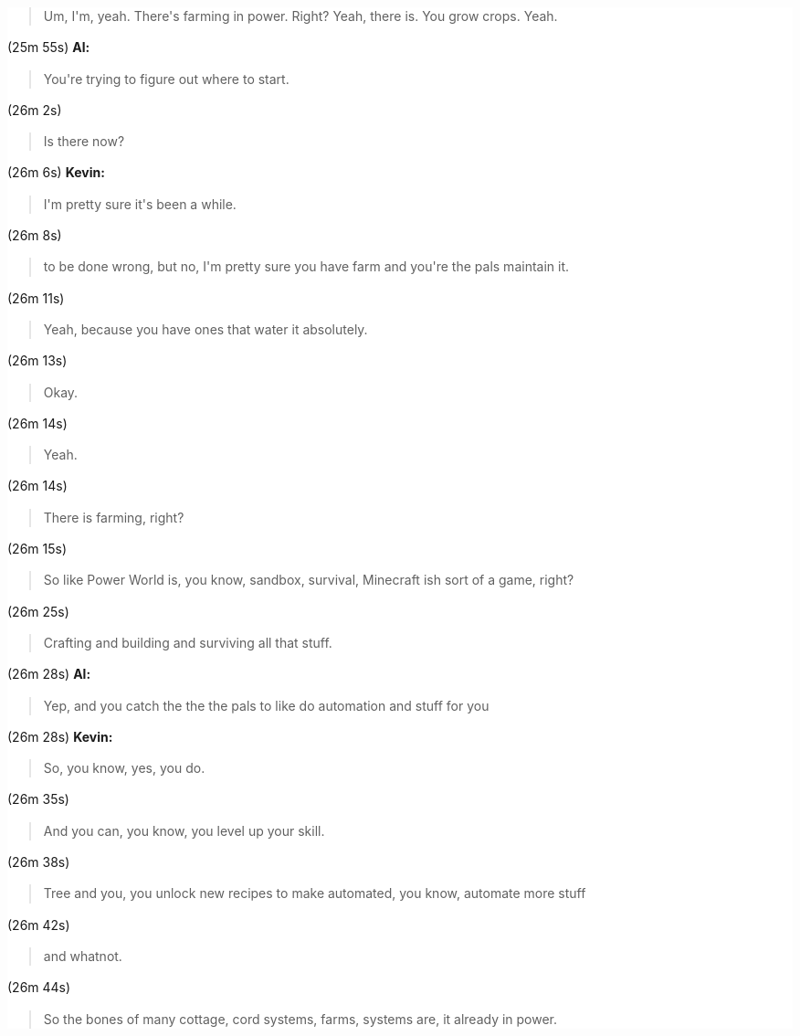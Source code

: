 > Um, I'm, yeah. There's farming in power. Right? Yeah, there is. You grow crops. Yeah.

(25m 55s) **Al:**

> You're trying to figure out where to start.

(26m 2s)

> Is there now?

(26m 6s) **Kevin:**

> I'm pretty sure it's been a while.

(26m 8s)

> to be done wrong, but no, I'm pretty sure you have farm and you're the pals maintain it.

(26m 11s)

> Yeah, because you have ones that water it absolutely.

(26m 13s)

> Okay.

(26m 14s)

> Yeah.

(26m 14s)

> There is farming, right?

(26m 15s)

> So like Power World is, you know, sandbox, survival, Minecraft ish sort of a game, right?

(26m 25s)

> Crafting and building and surviving all that stuff.

(26m 28s) **Al:**

> Yep, and you catch the the the pals to like do automation and stuff for you

(26m 28s) **Kevin:**

> So, you know, yes, you do.

(26m 35s)

> And you can, you know, you level up your skill.

(26m 38s)

> Tree and you, you unlock new recipes to make automated, you know, automate more stuff

(26m 42s)

> and whatnot.

(26m 44s)

> So the bones of many cottage, cord systems, farms, systems are, it already in power.
